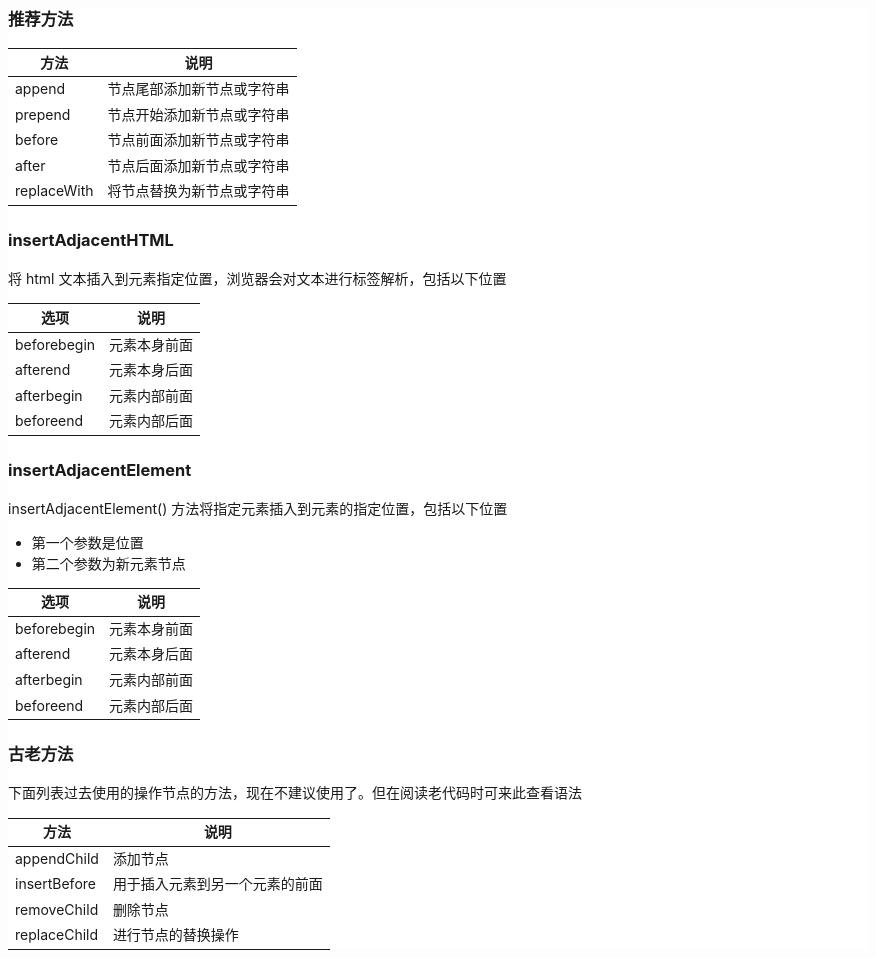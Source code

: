 ###  推荐方法

| 方法        | 说明                       |
| ----------- | -------------------------- |
| append      | 节点尾部添加新节点或字符串 |
| prepend     | 节点开始添加新节点或字符串 |
| before      | 节点前面添加新节点或字符串 |
| after       | 节点后面添加新节点或字符串 |
| replaceWith | 将节点替换为新节点或字符串 |

###  insertAdjacentHTML

将 html 文本插入到元素指定位置，浏览器会对文本进行标签解析，包括以下位置

| 选项        | 说明         |
| ----------- | ------------ |
| beforebegin | 元素本身前面 |
| afterend    | 元素本身后面 |
| afterbegin  | 元素内部前面 |
| beforeend   | 元素内部后面 |

### insertAdjacentElement

insertAdjacentElement() 方法将指定元素插入到元素的指定位置，包括以下位置

- 第一个参数是位置
- 第二个参数为新元素节点

| 选项        | 说明         |
| ----------- | ------------ |
| beforebegin | 元素本身前面 |
| afterend    | 元素本身后面 |
| afterbegin  | 元素内部前面 |
| beforeend   | 元素内部后面 |

### 古老方法

下面列表过去使用的操作节点的方法，现在不建议使用了。但在阅读老代码时可来此查看语法

| 方法         | 说明                           |
| ------------ | ------------------------------ |
| appendChild  | 添加节点                       |
| insertBefore | 用于插入元素到另一个元素的前面 |
| removeChild  | 删除节点                       |
| replaceChild | 进行节点的替换操作             |
